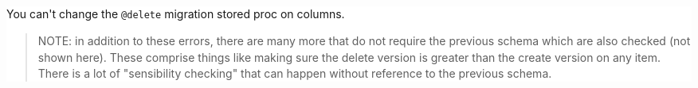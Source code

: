 You can't change the `@delete` migration stored proc on columns.

>NOTE: in addition to these errors, there are many more that do not require the
>previous schema which are also checked (not shown here). These comprise things
>like making sure the delete version is greater than the create version on any
>item.  There is a lot of "sensibility checking" that can happen without
>reference to the previous schema.
